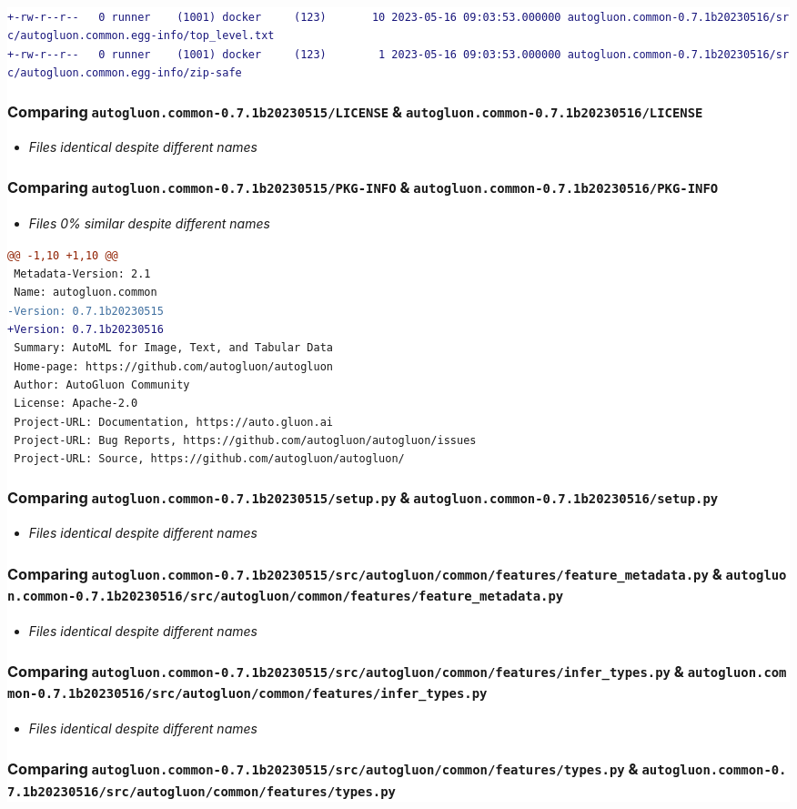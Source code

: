 ```diff
+-rw-r--r--   0 runner    (1001) docker     (123)       10 2023-05-16 09:03:53.000000 autogluon.common-0.7.1b20230516/src/autogluon.common.egg-info/top_level.txt
+-rw-r--r--   0 runner    (1001) docker     (123)        1 2023-05-16 09:03:53.000000 autogluon.common-0.7.1b20230516/src/autogluon.common.egg-info/zip-safe
```

### Comparing `autogluon.common-0.7.1b20230515/LICENSE` & `autogluon.common-0.7.1b20230516/LICENSE`

 * *Files identical despite different names*

### Comparing `autogluon.common-0.7.1b20230515/PKG-INFO` & `autogluon.common-0.7.1b20230516/PKG-INFO`

 * *Files 0% similar despite different names*

```diff
@@ -1,10 +1,10 @@
 Metadata-Version: 2.1
 Name: autogluon.common
-Version: 0.7.1b20230515
+Version: 0.7.1b20230516
 Summary: AutoML for Image, Text, and Tabular Data
 Home-page: https://github.com/autogluon/autogluon
 Author: AutoGluon Community
 License: Apache-2.0
 Project-URL: Documentation, https://auto.gluon.ai
 Project-URL: Bug Reports, https://github.com/autogluon/autogluon/issues
 Project-URL: Source, https://github.com/autogluon/autogluon/
```

### Comparing `autogluon.common-0.7.1b20230515/setup.py` & `autogluon.common-0.7.1b20230516/setup.py`

 * *Files identical despite different names*

### Comparing `autogluon.common-0.7.1b20230515/src/autogluon/common/features/feature_metadata.py` & `autogluon.common-0.7.1b20230516/src/autogluon/common/features/feature_metadata.py`

 * *Files identical despite different names*

### Comparing `autogluon.common-0.7.1b20230515/src/autogluon/common/features/infer_types.py` & `autogluon.common-0.7.1b20230516/src/autogluon/common/features/infer_types.py`

 * *Files identical despite different names*

### Comparing `autogluon.common-0.7.1b20230515/src/autogluon/common/features/types.py` & `autogluon.common-0.7.1b20230516/src/autogluon/common/features/types.py`
